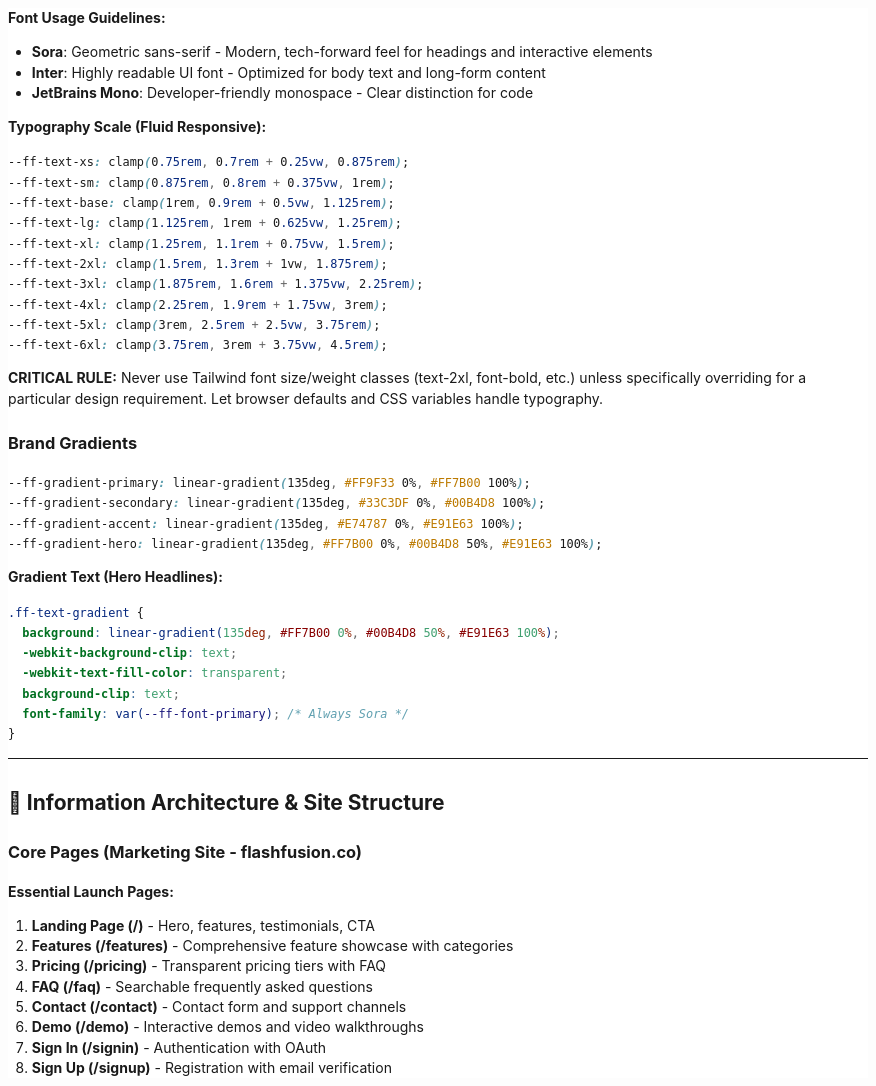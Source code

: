 **Font Usage Guidelines:**
- **Sora**: Geometric sans-serif - Modern, tech-forward feel for headings and interactive elements
- **Inter**: Highly readable UI font - Optimized for body text and long-form content
- **JetBrains Mono**: Developer-friendly monospace - Clear distinction for code

**Typography Scale (Fluid Responsive):**
```css
--ff-text-xs: clamp(0.75rem, 0.7rem + 0.25vw, 0.875rem);
--ff-text-sm: clamp(0.875rem, 0.8rem + 0.375vw, 1rem);
--ff-text-base: clamp(1rem, 0.9rem + 0.5vw, 1.125rem);
--ff-text-lg: clamp(1.125rem, 1rem + 0.625vw, 1.25rem);
--ff-text-xl: clamp(1.25rem, 1.1rem + 0.75vw, 1.5rem);
--ff-text-2xl: clamp(1.5rem, 1.3rem + 1vw, 1.875rem);
--ff-text-3xl: clamp(1.875rem, 1.6rem + 1.375vw, 2.25rem);
--ff-text-4xl: clamp(2.25rem, 1.9rem + 1.75vw, 3rem);
--ff-text-5xl: clamp(3rem, 2.5rem + 2.5vw, 3.75rem);
--ff-text-6xl: clamp(3.75rem, 3rem + 3.75vw, 4.5rem);
```

**CRITICAL RULE:** Never use Tailwind font size/weight classes (text-2xl, font-bold, etc.) unless specifically overriding for a particular design requirement. Let browser defaults and CSS variables handle typography.

### Brand Gradients

```css
--ff-gradient-primary: linear-gradient(135deg, #FF9F33 0%, #FF7B00 100%);
--ff-gradient-secondary: linear-gradient(135deg, #33C3DF 0%, #00B4D8 100%);
--ff-gradient-accent: linear-gradient(135deg, #E74787 0%, #E91E63 100%);
--ff-gradient-hero: linear-gradient(135deg, #FF7B00 0%, #00B4D8 50%, #E91E63 100%);
```

**Gradient Text (Hero Headlines):**
```css
.ff-text-gradient {
  background: linear-gradient(135deg, #FF7B00 0%, #00B4D8 50%, #E91E63 100%);
  -webkit-background-clip: text;
  -webkit-text-fill-color: transparent;
  background-clip: text;
  font-family: var(--ff-font-primary); /* Always Sora */
}
```

---

## 📐 Information Architecture & Site Structure

### Core Pages (Marketing Site - flashfusion.co)

**Essential Launch Pages:**
1. **Landing Page (/)** - Hero, features, testimonials, CTA
2. **Features (/features)** - Comprehensive feature showcase with categories
3. **Pricing (/pricing)** - Transparent pricing tiers with FAQ
4. **FAQ (/faq)** - Searchable frequently asked questions
5. **Contact (/contact)** - Contact form and support channels
6. **Demo (/demo)** - Interactive demos and video walkthroughs
7. **Sign In (/signin)** - Authentication with OAuth
8. **Sign Up (/signup)** - Registration with email verification
